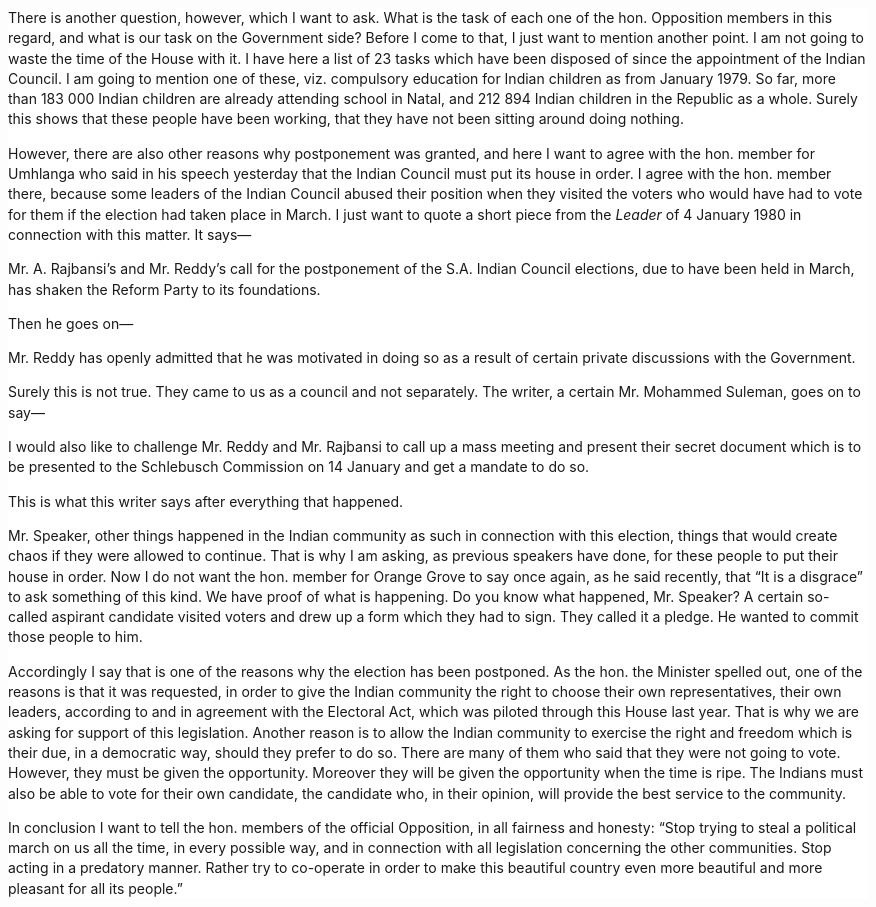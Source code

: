 <p><span class="col_649-650" refersTo="page_0343"/>There is another question, however, which I want to ask. What is the task of each one of the hon. Opposition members in this regard, and what is our task on the Government side&#x003F; Before I come to that, I just want to mention another point. I am not going to waste the time of the House with it. I have here a list of 23 tasks which have been disposed of since the appointment of the Indian Council. I am going to mention one of these, viz. compulsory education for Indian children as from January 1979. So far, more than 183 000 Indian children are already attending school in Natal, and 212 894 Indian children in the Republic as a whole. Surely this shows that these people have been working, that they have not been sitting around doing nothing.</p>

<p>However, there are also other reasons why postponement was granted, and here I want to agree with the hon. member for Umhlanga who said in his speech yesterday that the Indian Council must put its house in order. I agree with the hon. member there, because some leaders of the Indian Council abused their position when they visited the voters who would have had to vote for them if the election had taken place in March. I just want to quote a short piece from the <i>Leader</i> of 4 January 1980 in connection with this matter. It says&#x2014;</p>

<block name="quote">Mr. A. Rajbansi&#x2019;s and Mr. Reddy&#x2019;s call for the postponement of the S.A. Indian Council elections, due to have been held in March, has shaken the Reform Party to its foundations.</block>

<p>Then he goes on&#x2014;</p>

<block name="quote">Mr. Reddy has openly admitted that he was motivated in doing so as a result of certain private discussions with the Government.</block>

<p>Surely this is not true. They came to us as a council and not separately. The writer, a certain Mr. Mohammed Suleman, goes on to say&#x2014;</p>

<block name="quote">I would also like to challenge Mr. Reddy and Mr. Rajbansi to call up a mass meeting and present their secret document which is to be presented to the Schlebusch Commission on 14 January and get a mandate to do so.</block>

<p>This is what this writer says after everything that happened.</p>

<p>Mr. Speaker, other things happened in the Indian community as such in connection with this election, things that would create chaos if they were allowed to continue. That is why I am asking, as previous speakers have done, for these people to put their house in order. Now I do not want the hon. member for Orange Grove to say once again, as he said recently, that &#x201C;It is a disgrace&#x201D; to ask something of this kind. We have proof of what is happening. Do you know what happened, Mr. Speaker&#x003F; A certain so-called aspirant candidate visited voters and drew up a form which they had to sign. They called it a pledge. He wanted to commit those people to him.</p>

<p>Accordingly I say that is one of the reasons why the election has been postponed. As the hon. the Minister spelled out, one of the reasons is that it was requested, in order to give the Indian community the right to choose their own representatives, their own leaders, according to and in agreement with the Electoral Act, which was piloted through this House last year. That is why we are asking for support of this legislation. Another reason is to allow the Indian community to exercise the right and freedom which is their due, in a democratic way, should they prefer to do so. There are many of them who said that they were not going to vote. However, they must be given the opportunity. Moreover they will be given the opportunity when the time is ripe. The Indians must also be able to vote for their own candidate, the candidate who, in their opinion, will provide the best service to the community.</p>

<p>In conclusion I want to tell the hon. members of the official Opposition, in all fairness and honesty: &#x201C;Stop trying to steal a political march on us all the time, in every possible way, and in connection with all legislation concerning the other communities. Stop acting in a predatory manner. Rather try to co-operate in order to make this beautiful country even more beautiful and more pleasant for all its people.&#x201D;</p>

